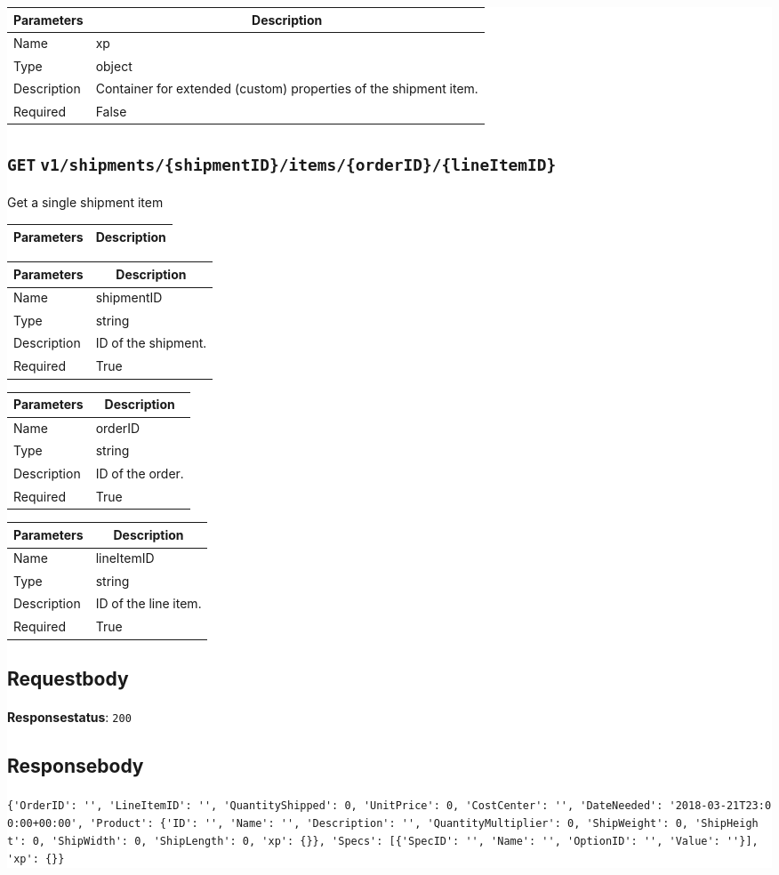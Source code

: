 
| Parameters      | Description                    |
|------------------|---------------------------------|
| Name            | xp                             |
| Type            | object                         |
| Description     | Container for extended (custom) properties of the shipment item. |
| Required        | False                          |

## `GET` `v1/shipments/{shipmentID}/items/{orderID}/{lineItemID}`
Get a single shipment item

| Parameters      | Description                    |
|------------------|---------------------------------|


| Parameters      | Description                    |
|------------------|---------------------------------|
| Name            | shipmentID                     |
| Type            | string                         |
| Description     | ID of the shipment.            |
| Required        | True                           |


| Parameters      | Description                    |
|------------------|---------------------------------|
| Name            | orderID                        |
| Type            | string                         |
| Description     | ID of the order.               |
| Required        | True                           |


| Parameters      | Description                    |
|------------------|---------------------------------|
| Name            | lineItemID                     |
| Type            | string                         |
| Description     | ID of the line item.           |
| Required        | True                           |

## Requestbody
**Responsestatus**: `200`

## Responsebody
```
{'OrderID': '', 'LineItemID': '', 'QuantityShipped': 0, 'UnitPrice': 0, 'CostCenter': '', 'DateNeeded': '2018-03-21T23:00:00+00:00', 'Product': {'ID': '', 'Name': '', 'Description': '', 'QuantityMultiplier': 0, 'ShipWeight': 0, 'ShipHeight': 0, 'ShipWidth': 0, 'ShipLength': 0, 'xp': {}}, 'Specs': [{'SpecID': '', 'Name': '', 'OptionID': '', 'Value': ''}], 'xp': {}}
```
